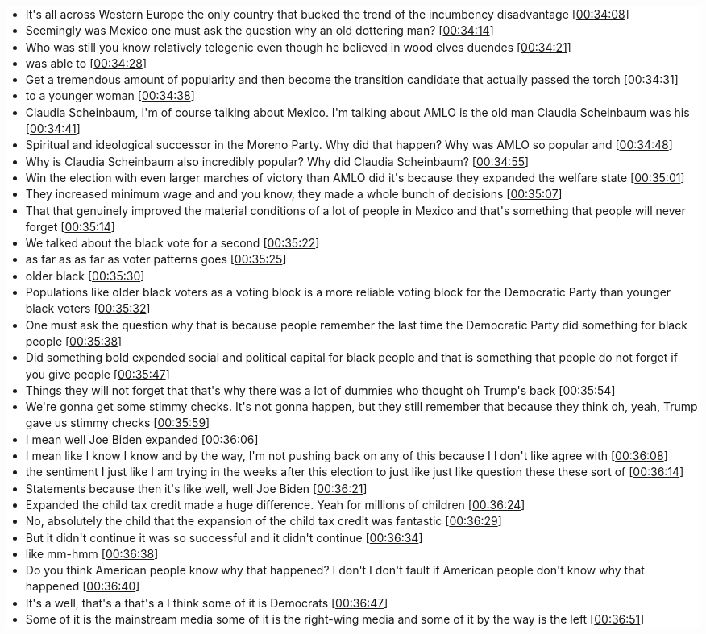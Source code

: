 *  It's all across Western Europe the only country that bucked the trend of the incumbency disadvantage [[00:34:08](https://www.youtube.com/watch?v=lIv5oPIDmO8&t=2048.08s)]
*  Seemingly was Mexico one must ask the question why an old dottering man? [[00:34:14](https://www.youtube.com/watch?v=lIv5oPIDmO8&t=2054.88s)]
*  Who was still you know relatively telegenic even though he believed in wood elves duendes [[00:34:21](https://www.youtube.com/watch?v=lIv5oPIDmO8&t=2061.44s)]
*  was able to [[00:34:28](https://www.youtube.com/watch?v=lIv5oPIDmO8&t=2068.44s)]
*  Get a tremendous amount of popularity and then become the transition candidate that actually passed the torch [[00:34:31](https://www.youtube.com/watch?v=lIv5oPIDmO8&t=2071.16s)]
*  to a younger woman [[00:34:38](https://www.youtube.com/watch?v=lIv5oPIDmO8&t=2078.64s)]
*  Claudia Scheinbaum, I'm of course talking about Mexico. I'm talking about AMLO is the old man Claudia Scheinbaum was his [[00:34:41](https://www.youtube.com/watch?v=lIv5oPIDmO8&t=2081.36s)]
*  Spiritual and ideological successor in the Moreno Party. Why did that happen? Why was AMLO so popular and [[00:34:48](https://www.youtube.com/watch?v=lIv5oPIDmO8&t=2088.44s)]
*  Why is Claudia Scheinbaum also incredibly popular? Why did Claudia Scheinbaum? [[00:34:55](https://www.youtube.com/watch?v=lIv5oPIDmO8&t=2095.6s)]
*  Win the election with even larger marches of victory than AMLO did it's because they expanded the welfare state [[00:35:01](https://www.youtube.com/watch?v=lIv5oPIDmO8&t=2101.36s)]
*  They increased minimum wage and and you know, they made a whole bunch of decisions [[00:35:07](https://www.youtube.com/watch?v=lIv5oPIDmO8&t=2107.84s)]
*  That that genuinely improved the material conditions of a lot of people in Mexico and that's something that people will never forget [[00:35:14](https://www.youtube.com/watch?v=lIv5oPIDmO8&t=2114.08s)]
*  We talked about the black vote for a second [[00:35:22](https://www.youtube.com/watch?v=lIv5oPIDmO8&t=2122.16s)]
*  as far as as far as voter patterns goes [[00:35:25](https://www.youtube.com/watch?v=lIv5oPIDmO8&t=2125.3599999999997s)]
*  older black [[00:35:30](https://www.youtube.com/watch?v=lIv5oPIDmO8&t=2130.7599999999998s)]
*  Populations like older black voters as a voting block is a more reliable voting block for the Democratic Party than younger black voters [[00:35:32](https://www.youtube.com/watch?v=lIv5oPIDmO8&t=2132.48s)]
*  One must ask the question why that is because people remember the last time the Democratic Party did something for black people [[00:35:38](https://www.youtube.com/watch?v=lIv5oPIDmO8&t=2138.8799999999997s)]
*  Did something bold expended social and political capital for black people and that is something that people do not forget if you give people [[00:35:47](https://www.youtube.com/watch?v=lIv5oPIDmO8&t=2147.0s)]
*  Things they will not forget that that's why there was a lot of dummies who thought oh Trump's back [[00:35:54](https://www.youtube.com/watch?v=lIv5oPIDmO8&t=2154.7999999999997s)]
*  We're gonna get some stimmy checks. It's not gonna happen, but they still remember that because they think oh, yeah, Trump gave us stimmy checks [[00:35:59](https://www.youtube.com/watch?v=lIv5oPIDmO8&t=2159.2599999999998s)]
*  I mean well Joe Biden expanded [[00:36:06](https://www.youtube.com/watch?v=lIv5oPIDmO8&t=2166.2799999999997s)]
*  I mean like I know I know and by the way, I'm not pushing back on any of this because I I don't like agree with [[00:36:08](https://www.youtube.com/watch?v=lIv5oPIDmO8&t=2168.6s)]
*  the sentiment I just like I am trying in the weeks after this election to just like just like question these these sort of [[00:36:14](https://www.youtube.com/watch?v=lIv5oPIDmO8&t=2174.04s)]
*  Statements because then it's like well, well Joe Biden [[00:36:21](https://www.youtube.com/watch?v=lIv5oPIDmO8&t=2181.64s)]
*  Expanded the child tax credit made a huge difference. Yeah for millions of children [[00:36:24](https://www.youtube.com/watch?v=lIv5oPIDmO8&t=2184.48s)]
*  No, absolutely the child that the expansion of the child tax credit was fantastic [[00:36:29](https://www.youtube.com/watch?v=lIv5oPIDmO8&t=2189.16s)]
*  But it didn't continue it was so successful and it didn't continue [[00:36:34](https://www.youtube.com/watch?v=lIv5oPIDmO8&t=2194.12s)]
*  like mm-hmm [[00:36:38](https://www.youtube.com/watch?v=lIv5oPIDmO8&t=2198.7999999999997s)]
*  Do you think American people know why that happened? I don't I don't fault if American people don't know why that happened [[00:36:40](https://www.youtube.com/watch?v=lIv5oPIDmO8&t=2200.56s)]
*  It's a well, that's a that's a I think some of it is Democrats [[00:36:47](https://www.youtube.com/watch?v=lIv5oPIDmO8&t=2207.2799999999997s)]
*  Some of it is the mainstream media some of it is the right-wing media and some of it by the way is the left [[00:36:51](https://www.youtube.com/watch?v=lIv5oPIDmO8&t=2211.7599999999998s)]